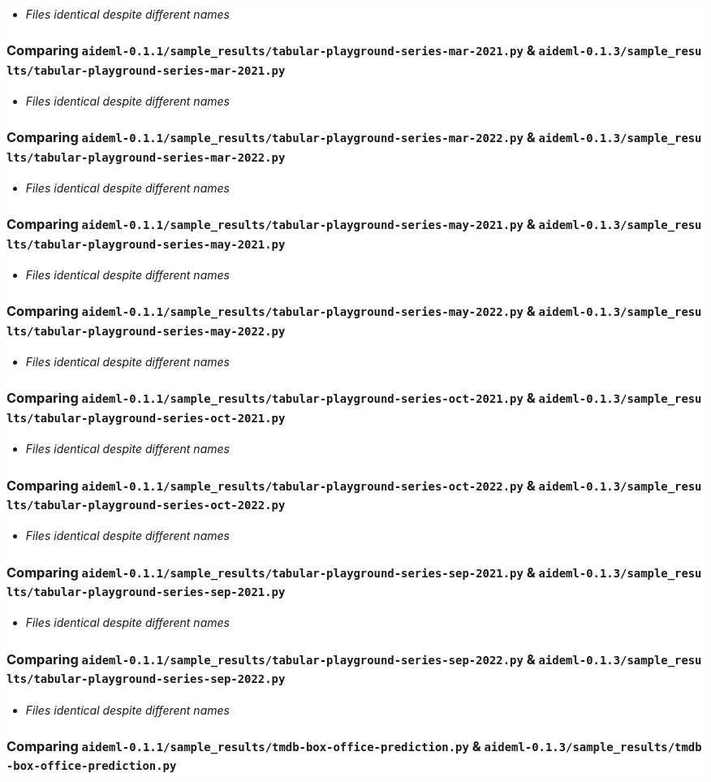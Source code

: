  * *Files identical despite different names*

### Comparing `aideml-0.1.1/sample_results/tabular-playground-series-mar-2021.py` & `aideml-0.1.3/sample_results/tabular-playground-series-mar-2021.py`

 * *Files identical despite different names*

### Comparing `aideml-0.1.1/sample_results/tabular-playground-series-mar-2022.py` & `aideml-0.1.3/sample_results/tabular-playground-series-mar-2022.py`

 * *Files identical despite different names*

### Comparing `aideml-0.1.1/sample_results/tabular-playground-series-may-2021.py` & `aideml-0.1.3/sample_results/tabular-playground-series-may-2021.py`

 * *Files identical despite different names*

### Comparing `aideml-0.1.1/sample_results/tabular-playground-series-may-2022.py` & `aideml-0.1.3/sample_results/tabular-playground-series-may-2022.py`

 * *Files identical despite different names*

### Comparing `aideml-0.1.1/sample_results/tabular-playground-series-oct-2021.py` & `aideml-0.1.3/sample_results/tabular-playground-series-oct-2021.py`

 * *Files identical despite different names*

### Comparing `aideml-0.1.1/sample_results/tabular-playground-series-oct-2022.py` & `aideml-0.1.3/sample_results/tabular-playground-series-oct-2022.py`

 * *Files identical despite different names*

### Comparing `aideml-0.1.1/sample_results/tabular-playground-series-sep-2021.py` & `aideml-0.1.3/sample_results/tabular-playground-series-sep-2021.py`

 * *Files identical despite different names*

### Comparing `aideml-0.1.1/sample_results/tabular-playground-series-sep-2022.py` & `aideml-0.1.3/sample_results/tabular-playground-series-sep-2022.py`

 * *Files identical despite different names*

### Comparing `aideml-0.1.1/sample_results/tmdb-box-office-prediction.py` & `aideml-0.1.3/sample_results/tmdb-box-office-prediction.py`

